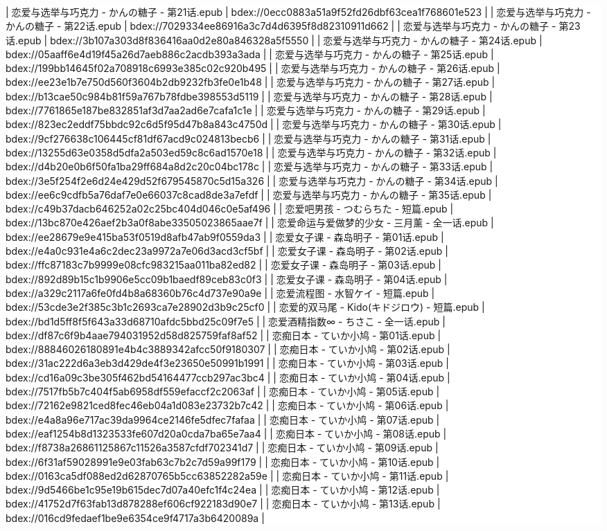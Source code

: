 | 恋爱与选举与巧克力 - かんの糖子 - 第21话.epub | bdex://0ecc0883a51a9f52fd26dbf63cea1f768601e523 |
| 恋爱与选举与巧克力 - かんの糖子 - 第22话.epub | bdex://7029334ee86916a3c7d4d6395f8d82310911d662 |
| 恋爱与选举与巧克力 - かんの糖子 - 第23话.epub | bdex://3b107a303d8f836416aa0d2e80a846328a5f5550 |
| 恋爱与选举与巧克力 - かんの糖子 - 第24话.epub | bdex://05aaff6e4d19f45a26d7aeb886c2acdb393a3ada |
| 恋爱与选举与巧克力 - かんの糖子 - 第25话.epub | bdex://199bb14645f02a708918c6993e385c02c920b495 |
| 恋爱与选举与巧克力 - かんの糖子 - 第26话.epub | bdex://ee23e1b7e750d560f3604b2db9232fb3fe0e1b48 |
| 恋爱与选举与巧克力 - かんの糖子 - 第27话.epub | bdex://b13cae50c984b81f59a767b78fdbe398553d5119 |
| 恋爱与选举与巧克力 - かんの糖子 - 第28话.epub | bdex://7761865e187be832851af3d7aa2ad6e7cafa1c1e |
| 恋爱与选举与巧克力 - かんの糖子 - 第29话.epub | bdex://823ec2eddf75bbdc92c6d5f95d47b8a843c4750d |
| 恋爱与选举与巧克力 - かんの糖子 - 第30话.epub | bdex://9cf276638c106445cf81df67acd9c024813becb6 |
| 恋爱与选举与巧克力 - かんの糖子 - 第31话.epub | bdex://13255d63e0358d5dfa2a503ed59c8c6ad1570e18 |
| 恋爱与选举与巧克力 - かんの糖子 - 第32话.epub | bdex://d4b20e0b6f50fa1ba29ff684a8d2c20c04bc178c |
| 恋爱与选举与巧克力 - かんの糖子 - 第33话.epub | bdex://3e5f254f2e6d24e429d52f679545870c5d15a326 |
| 恋爱与选举与巧克力 - かんの糖子 - 第34话.epub | bdex://ee6c9cdfb5a76daf7e0e66037c8cad8de3a7efdf |
| 恋爱与选举与巧克力 - かんの糖子 - 第35话.epub | bdex://c49b37dacb646252a02c25bc404d046c0e5af496 |
| 恋爱吧男孩 - つむらちた - 短篇.epub | bdex://13bc870e426aef2b3a0f8abe33505023865aae7f |
| 恋爱命运与爱做梦的少女 - 三月薰 - 全一话.epub | bdex://ee28679e9e415ba53f0519d8afb47ab9f0559da3 |
| 恋爱女子课 - 森岛明子 - 第01话.epub | bdex://e4a0c931e4a6c2dec23a9972a7e06d3acd3cf5bf |
| 恋爱女子课 - 森岛明子 - 第02话.epub | bdex://ffc87183c7b9999e08cfc983215aa011ba82ed82 |
| 恋爱女子课 - 森岛明子 - 第03话.epub | bdex://892d89b15c1b9906e5cc09b1baedf89ceb83c0f3 |
| 恋爱女子课 - 森岛明子 - 第04话.epub | bdex://a329c2117a6fe0fd4b8a68360b76c4d737e90a9e |
| 恋爱流程图 - 水智ケイ - 短篇.epub | bdex://53cde3e2f385c3b1c2693ca7e28902d3b9c25cf0 |
| 恋爱的双马尾 - Kido(キドジロウ) - 短篇.epub | bdex://bd1d5ff8f5f643a33d68710afdc5bbd25c09f7e5 |
| 恋爱酒精指数∞ - ちさこ - 全一话.epub | bdex://df87c6f9b4aae794031952d58d825759faf8af52 |
| 恋痴日本 - ていか小鸠 - 第01话.epub | bdex://88846026180891e4b4c3889342afcc50f9180307 |
| 恋痴日本 - ていか小鸠 - 第02话.epub | bdex://31ac222d6a3eb3d429de4f3e23650e50991b1991 |
| 恋痴日本 - ていか小鸠 - 第03话.epub | bdex://cd16a09c3be305f462bd54164477ccb297ac3bc4 |
| 恋痴日本 - ていか小鸠 - 第04话.epub | bdex://7517fb5b7c404f5ab6958df559efaccf2c2063af |
| 恋痴日本 - ていか小鸠 - 第05话.epub | bdex://72162e9821ced8fec46eb04a1d083e23732b7c42 |
| 恋痴日本 - ていか小鸠 - 第06话.epub | bdex://e4a8a96e717ac39da9964ce2146fe5dfec7fafaa |
| 恋痴日本 - ていか小鸠 - 第07话.epub | bdex://eaf1254b8d1323533fe607d20a0cda7ba65e7aa4 |
| 恋痴日本 - ていか小鸠 - 第08话.epub | bdex://f8738a26861125867c11526a3587cfdf702341d7 |
| 恋痴日本 - ていか小鸠 - 第09话.epub | bdex://6f31af59028991e9e03fab63c7b2c7d59a99f179 |
| 恋痴日本 - ていか小鸠 - 第10话.epub | bdex://0163ca5df088ed2d62870765b5cc63852282a59e |
| 恋痴日本 - ていか小鸠 - 第11话.epub | bdex://9d5466be1c95e19b615dec7d07a40efc1f4c24ea |
| 恋痴日本 - ていか小鸠 - 第12话.epub | bdex://41752d7f63fab13d878288ef606cf922183d90e7 |
| 恋痴日本 - ていか小鸠 - 第13话.epub | bdex://016cd9fedaef1be9e6354ce9f4717a3b6420089a |